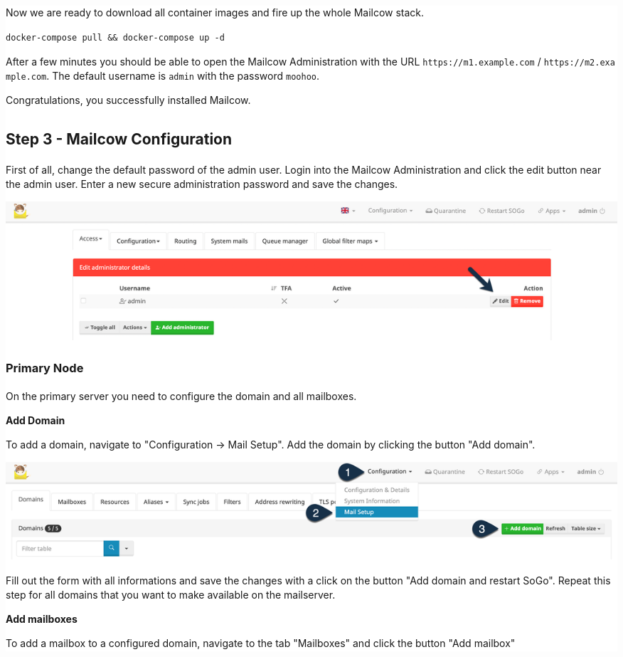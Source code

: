 Now we are ready to download all container images and fire up the whole Mailcow stack.
```shell
docker-compose pull && docker-compose up -d
```

After a few minutes you should be able to open the Mailcow Administration with the URL `https://m1.example.com` / `https://m2.example.com`. The default username is `admin` with the password `moohoo`.

Congratulations, you successfully installed Mailcow.

## Step 3 - Mailcow Configuration

First of all, change the default password of the admin user. Login into the Mailcow Administration and click the edit button near the admin user. Enter a new secure administration password and save the changes.

![Edit admin user](images/edit_admin_user.png)

### Primary Node

On the primary server you need to configure the domain and all mailboxes.

**Add Domain**

To add a domain, navigate to "Configuration -> Mail Setup". Add the domain by clicking the button "Add domain".

![Add Domain](images/add_domain.png)

Fill out the form with all informations and save the changes with a click on the button "Add domain and restart SoGo". Repeat this step for all domains that you want to make available on the mailserver.

**Add mailboxes**

To add a mailbox to a configured domain, navigate to the tab "Mailboxes" and click the button "Add mailbox"
